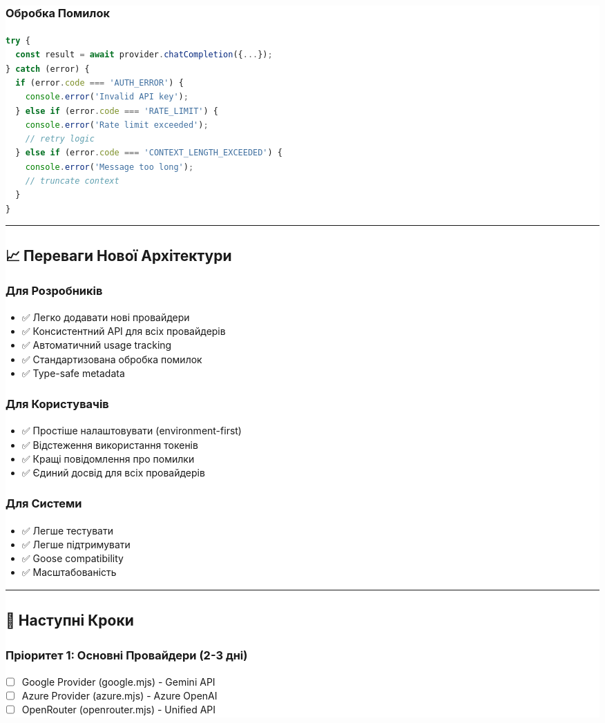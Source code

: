 ### Обробка Помилок
```javascript
try {
  const result = await provider.chatCompletion({...});
} catch (error) {
  if (error.code === 'AUTH_ERROR') {
    console.error('Invalid API key');
  } else if (error.code === 'RATE_LIMIT') {
    console.error('Rate limit exceeded');
    // retry logic
  } else if (error.code === 'CONTEXT_LENGTH_EXCEEDED') {
    console.error('Message too long');
    // truncate context
  }
}
```

---

## 📈 Переваги Нової Архітектури

### Для Розробників
- ✅ Легко додавати нові провайдери
- ✅ Консистентний API для всіх провайдерів
- ✅ Автоматичний usage tracking
- ✅ Стандартизована обробка помилок
- ✅ Type-safe metadata

### Для Користувачів
- ✅ Простіше налаштовувати (environment-first)
- ✅ Відстеження використання токенів
- ✅ Кращі повідомлення про помилки
- ✅ Єдиний досвід для всіх провайдерів

### Для Системи
- ✅ Легше тестувати
- ✅ Легше підтримувати
- ✅ Goose compatibility
- ✅ Масштабованість

---

## 🚀 Наступні Кроки

### Пріоритет 1: Основні Провайдери (2-3 дні)
- [ ] Google Provider (google.mjs) - Gemini API
- [ ] Azure Provider (azure.mjs) - Azure OpenAI
- [ ] OpenRouter (openrouter.mjs) - Unified API
